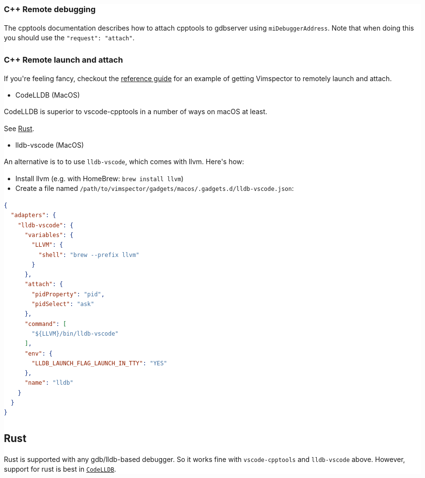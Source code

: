 ### C++ Remote debugging

The cpptools documentation describes how to attach cpptools to gdbserver using
`miDebuggerAddress`. Note that when doing this you should use the
`"request": "attach"`.

### C++ Remote launch and attach

If you're feeling fancy, checkout the [reference guide][remote-debugging] for
an example of getting Vimspector to remotely launch and attach.

* CodeLLDB (MacOS)

CodeLLDB is superior to vscode-cpptools in a number of ways on macOS at least.

See [Rust](#rust).

* lldb-vscode (MacOS)

An alternative is to to use `lldb-vscode`, which comes with llvm.  Here's how:

* Install llvm (e.g. with HomeBrew: `brew install llvm`)
* Create a file named
  `/path/to/vimspector/gadgets/macos/.gadgets.d/lldb-vscode.json`:

```json
{
  "adapters": {
    "lldb-vscode": {
      "variables": {
        "LLVM": {
          "shell": "brew --prefix llvm"
        }
      },
      "attach": {
        "pidProperty": "pid",
        "pidSelect": "ask"
      },
      "command": [
        "${LLVM}/bin/lldb-vscode"
      ],
      "env": {
        "LLDB_LAUNCH_FLAG_LAUNCH_IN_TTY": "YES"
      },
      "name": "lldb"
    }
  }
}
```

## Rust

Rust is supported with any gdb/lldb-based debugger. So it works fine with
`vscode-cpptools` and `lldb-vscode` above. However, support for rust is best in
[`CodeLLDB`](https://github.com/vadimcn/vscode-lldb#features).


[ycmd]: https://github.com/Valloric/ycmd
[gitter]: https://gitter.im/vimspector/Lobby?utm_source=share-link&utm_medium=link&utm_campaign=share-link
[java-debug-server]: https://github.com/Microsoft/java-debug
[website]: https://puremourning.github.io/vimspector-web/
[delve]: https://github.com/go-delve/delve
[delve-install]: https://github.com/go-delve/delve/tree/master/Documentation/installation
[vimspector-ref]: https://puremourning.github.io/vimspector/configuration.html
[vimspector-ref-var]: https://puremourning.github.io/vimspector/configuration.html#replacements-and-variables
[vimspector-ref-exception]: https://puremourning.github.io/vimspector/configuration.html#exception-breakpoints
[vimspector-ref-config-selection]: https://puremourning.github.io/vimspector/configuration.html#configuration-selection
[debugpy]: https://github.com/microsoft/debugpy
[YouCompleteMe]: https://github.com/ycm-core/YouCompleteMe#java-semantic-completion
[remote-debugging]: https://puremourning.github.io/vimspector/configuration.html#remote-debugging-support
[YcmJava]: https://github.com/ycm-core/YouCompleteMe#java-semantic-completion